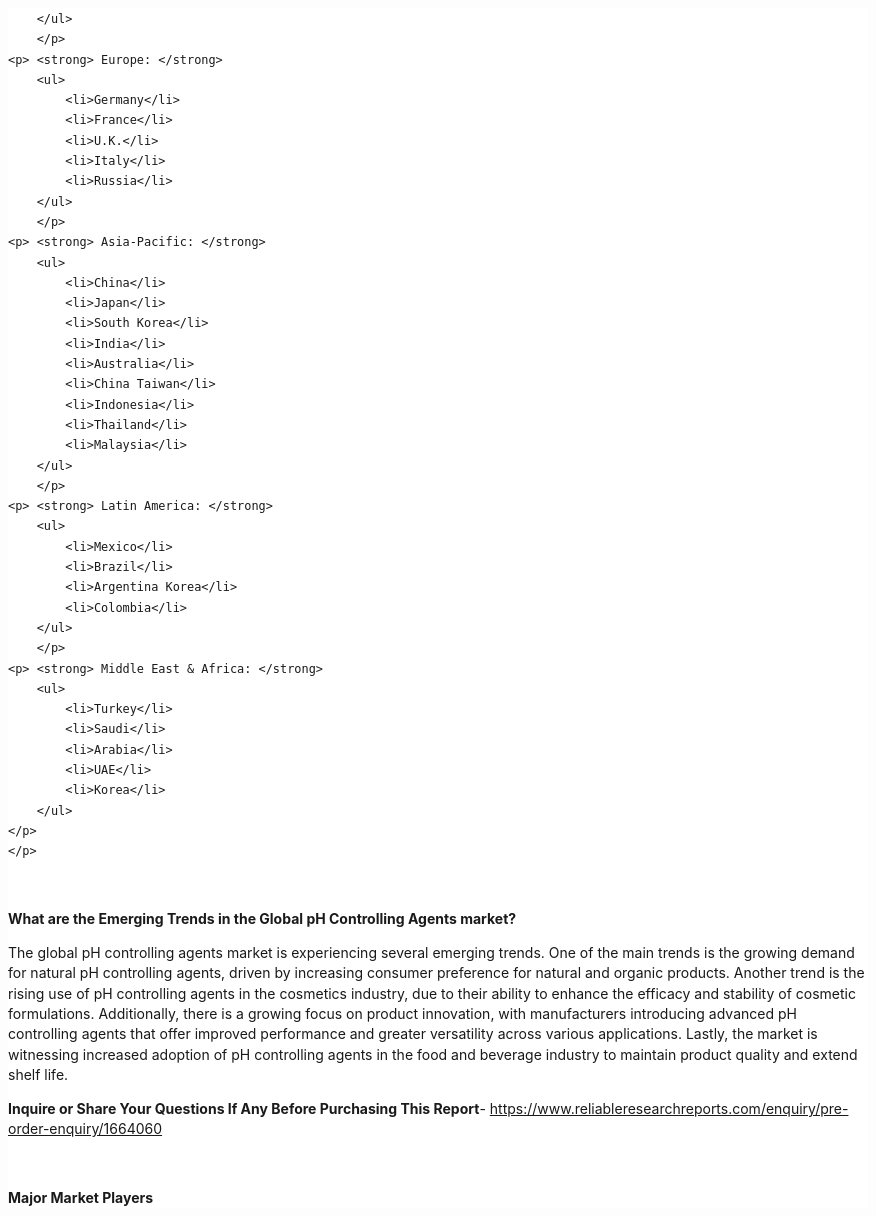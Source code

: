         </ul>
        </p> 
    <p> <strong> Europe: </strong>
        <ul>
            <li>Germany</li>
            <li>France</li>
            <li>U.K.</li>
            <li>Italy</li>
            <li>Russia</li>
        </ul>
        </p> 
    <p> <strong> Asia-Pacific: </strong>
        <ul>
            <li>China</li>
            <li>Japan</li>
            <li>South Korea</li>
            <li>India</li>
            <li>Australia</li>
            <li>China Taiwan</li>
            <li>Indonesia</li>
            <li>Thailand</li>
            <li>Malaysia</li>
        </ul>
        </p> 
    <p> <strong> Latin America: </strong>
        <ul>
            <li>Mexico</li>
            <li>Brazil</li>
            <li>Argentina Korea</li>
            <li>Colombia</li>
        </ul>
        </p> 
    <p> <strong> Middle East & Africa: </strong>
        <ul>
            <li>Turkey</li>
            <li>Saudi</li>
            <li>Arabia</li>
            <li>UAE</li>
            <li>Korea</li>
        </ul>
    </p>
    </p>
<p>&nbsp;</p>
<p><strong>What are the Emerging Trends in the Global pH Controlling Agents market?</strong></p>
<p><p>The global pH controlling agents market is experiencing several emerging trends. One of the main trends is the growing demand for natural pH controlling agents, driven by increasing consumer preference for natural and organic products. Another trend is the rising use of pH controlling agents in the cosmetics industry, due to their ability to enhance the efficacy and stability of cosmetic formulations. Additionally, there is a growing focus on product innovation, with manufacturers introducing advanced pH controlling agents that offer improved performance and greater versatility across various applications. Lastly, the market is witnessing increased adoption of pH controlling agents in the food and beverage industry to maintain product quality and extend shelf life.</p></p>
<p><strong>Inquire or Share Your Questions If Any Before Purchasing This Report</strong>- <a href="https://www.reliableresearchreports.com/enquiry/pre-order-enquiry/1664060">https://www.reliableresearchreports.com/enquiry/pre-order-enquiry/1664060</a></p>
<p>&nbsp;</p>
<p><strong>Major Market Players</strong></p>